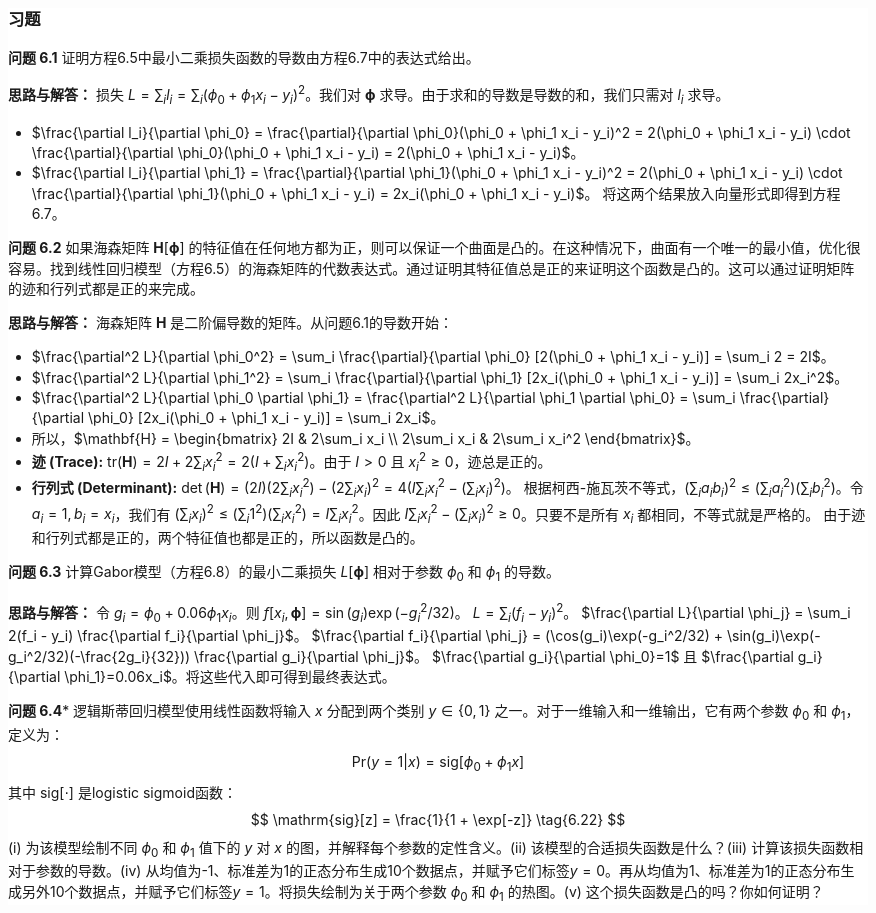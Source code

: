 ### 习题

**问题 6.1** 证明方程6.5中最小二乘损失函数的导数由方程6.7中的表达式给出。

**思路与解答：**
损失 $L = \sum_i l_i = \sum_i (\phi_0 + \phi_1 x_i - y_i)^2$。我们对 $\boldsymbol{\phi}$ 求导。由于求和的导数是导数的和，我们只需对 $l_i$ 求导。
- $\frac{\partial l_i}{\partial \phi_0} = \frac{\partial}{\partial \phi_0}(\phi_0 + \phi_1 x_i - y_i)^2 = 2(\phi_0 + \phi_1 x_i - y_i) \cdot \frac{\partial}{\partial \phi_0}(\phi_0 + \phi_1 x_i - y_i) = 2(\phi_0 + \phi_1 x_i - y_i)$。
- $\frac{\partial l_i}{\partial \phi_1} = \frac{\partial}{\partial \phi_1}(\phi_0 + \phi_1 x_i - y_i)^2 = 2(\phi_0 + \phi_1 x_i - y_i) \cdot \frac{\partial}{\partial \phi_1}(\phi_0 + \phi_1 x_i - y_i) = 2x_i(\phi_0 + \phi_1 x_i - y_i)$。
将这两个结果放入向量形式即得到方程6.7。

**问题 6.2** 如果海森矩阵 $\mathbf{H}[\boldsymbol{\phi}]$ 的特征值在任何地方都为正，则可以保证一个曲面是凸的。在这种情况下，曲面有一个唯一的最小值，优化很容易。找到线性回归模型（方程6.5）的海森矩阵的代数表达式。通过证明其特征值总是正的来证明这个函数是凸的。这可以通过证明矩阵的迹和行列式都是正的来完成。

**思路与解答：**
海森矩阵 $\mathbf{H}$ 是二阶偏导数的矩阵。从问题6.1的导数开始：
- $\frac{\partial^2 L}{\partial \phi_0^2} = \sum_i \frac{\partial}{\partial \phi_0} [2(\phi_0 + \phi_1 x_i - y_i)] = \sum_i 2 = 2I$。
- $\frac{\partial^2 L}{\partial \phi_1^2} = \sum_i \frac{\partial}{\partial \phi_1} [2x_i(\phi_0 + \phi_1 x_i - y_i)] = \sum_i 2x_i^2$。
- $\frac{\partial^2 L}{\partial \phi_0 \partial \phi_1} = \frac{\partial^2 L}{\partial \phi_1 \partial \phi_0} = \sum_i \frac{\partial}{\partial \phi_0} [2x_i(\phi_0 + \phi_1 x_i - y_i)] = \sum_i 2x_i$。
- 所以，$\mathbf{H} = \begin{bmatrix} 2I & 2\sum_i x_i \\ 2\sum_i x_i & 2\sum_i x_i^2 \end{bmatrix}$。
- **迹 (Trace):** $\text{tr}(\mathbf{H}) = 2I + 2\sum_i x_i^2 = 2(I + \sum_i x_i^2)$。由于 $I>0$ 且 $x_i^2 \ge 0$，迹总是正的。
- **行列式 (Determinant):** $\det(\mathbf{H}) = (2I)(2\sum_i x_i^2) - (2\sum_i x_i)^2 = 4(I \sum_i x_i^2 - (\sum_i x_i)^2)$。
  根据柯西-施瓦茨不等式，$(\sum_i a_i b_i)^2 \le (\sum_i a_i^2)(\sum_i b_i^2)$。令 $a_i=1, b_i=x_i$，我们有 $(\sum_i x_i)^2 \le (\sum_i 1^2)(\sum_i x_i^2) = I \sum_i x_i^2$。因此 $I \sum_i x_i^2 - (\sum_i x_i)^2 \ge 0$。只要不是所有 $x_i$ 都相同，不等式就是严格的。
由于迹和行列式都是正的，两个特征值也都是正的，所以函数是凸的。

**问题 6.3** 计算Gabor模型（方程6.8）的最小二乘损失 $L[\boldsymbol{\phi}]$ 相对于参数 $\phi_0$ 和 $\phi_1$ 的导数。

**思路与解答：**
令 $g_i = \phi_0 + 0.06 \phi_1 x_i$。则 $f[x_i, \boldsymbol{\phi}] = \sin(g_i) \exp(-g_i^2/32)$。
$L = \sum_i (f_i - y_i)^2$。
$\frac{\partial L}{\partial \phi_j} = \sum_i 2(f_i - y_i) \frac{\partial f_i}{\partial \phi_j}$。
$\frac{\partial f_i}{\partial \phi_j} = (\cos(g_i)\exp(-g_i^2/32) + \sin(g_i)\exp(-g_i^2/32)(-\frac{2g_i}{32})) \frac{\partial g_i}{\partial \phi_j}$。
$\frac{\partial g_i}{\partial \phi_0}=1$ 且 $\frac{\partial g_i}{\partial \phi_1}=0.06x_i$。将这些代入即可得到最终表达式。

**问题 6.4*** 逻辑斯蒂回归模型使用线性函数将输入 $x$ 分配到两个类别 $y \in \{0,1\}$ 之一。对于一维输入和一维输出，它有两个参数 $\phi_0$ 和 $\phi_1$，定义为：
$$
\mathrm{Pr}(y=1|x) = \mathrm{sig}[\phi_0 + \phi_1 x] \tag{6.21}
$$
其中 $\mathrm{sig}[\cdot]$ 是logistic sigmoid函数：
$$
\mathrm{sig}[z] = \frac{1}{1 + \exp[-z]} \tag{6.22}
$$
(i) 为该模型绘制不同 $\phi_0$ 和 $\phi_1$ 值下的 $y$ 对 $x$ 的图，并解释每个参数的定性含义。(ii) 该模型的合适损失函数是什么？(iii) 计算该损失函数相对于参数的导数。(iv) 从均值为-1、标准差为1的正态分布生成10个数据点，并赋予它们标签$y=0$。再从均值为1、标准差为1的正态分布生成另外10个数据点，并赋予它们标签$y=1$。将损失绘制为关于两个参数 $\phi_0$ 和 $\phi_1$ 的热图。(v) 这个损失函数是凸的吗？你如何证明？

